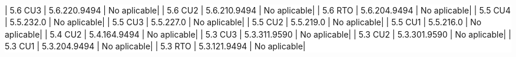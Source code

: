 | 5.6 CU3 | 5.6.220.9494 | No aplicable|
| 5.6 CU2 | 5.6.210.9494 | No aplicable|
| 5.6 RTO | 5.6.204.9494 | No aplicable|
| 5.5 CU4 | 5.5.232.0 | No aplicable|
| 5.5 CU3 | 5.5.227.0 | No aplicable|
| 5.5 CU2 | 5.5.219.0 | No aplicable|
| 5.5 CU1 | 5.5.216.0    | No aplicable|
| 5.4 CU2 | 5.4.164.9494 | No aplicable|
| 5.3 CU3 | 5.3.311.9590 | No aplicable|
| 5.3 CU2 | 5.3.301.9590 | No aplicable|
| 5.3 CU1 | 5.3.204.9494 | No aplicable|
| 5.3 RTO | 5.3.121.9494 | No aplicable|
